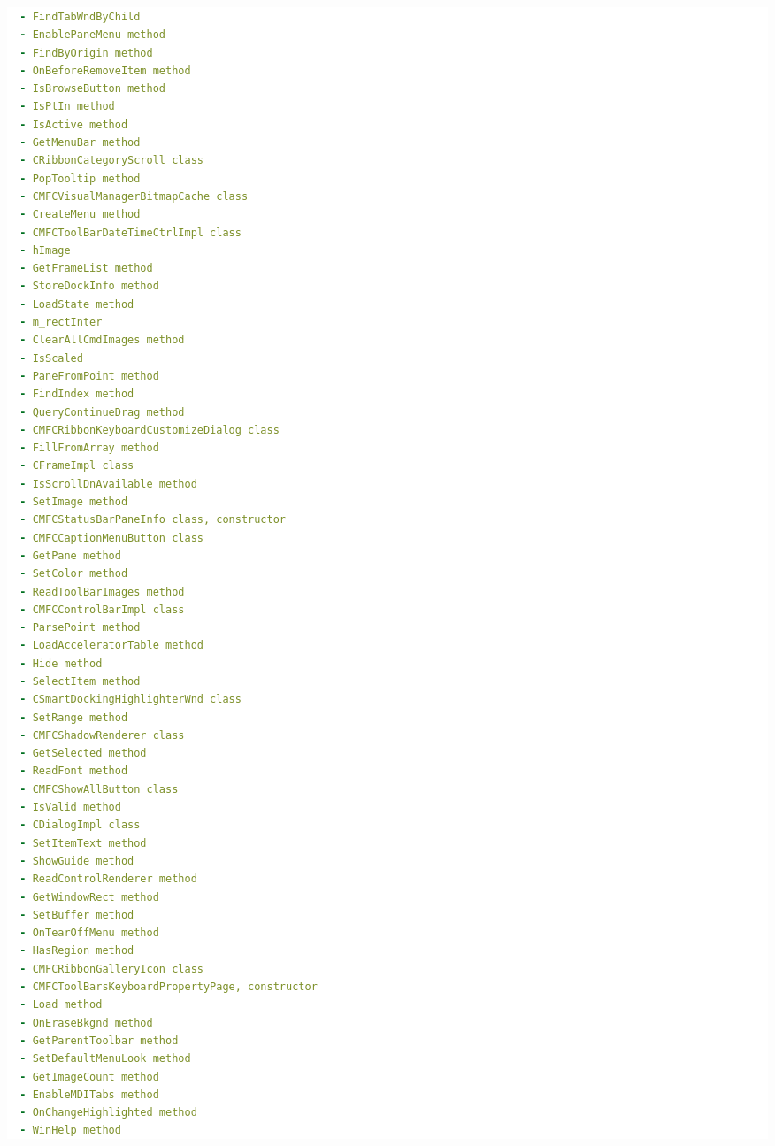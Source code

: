 ```yaml
  - FindTabWndByChild
  - EnablePaneMenu method
  - FindByOrigin method
  - OnBeforeRemoveItem method
  - IsBrowseButton method
  - IsPtIn method
  - IsActive method
  - GetMenuBar method
  - CRibbonCategoryScroll class
  - PopTooltip method
  - CMFCVisualManagerBitmapCache class
  - CreateMenu method
  - CMFCToolBarDateTimeCtrlImpl class
  - hImage
  - GetFrameList method
  - StoreDockInfo method
  - LoadState method
  - m_rectInter
  - ClearAllCmdImages method
  - IsScaled
  - PaneFromPoint method
  - FindIndex method
  - QueryContinueDrag method
  - CMFCRibbonKeyboardCustomizeDialog class
  - FillFromArray method
  - CFrameImpl class
  - IsScrollDnAvailable method
  - SetImage method
  - CMFCStatusBarPaneInfo class, constructor
  - CMFCCaptionMenuButton class
  - GetPane method
  - SetColor method
  - ReadToolBarImages method
  - CMFCControlBarImpl class
  - ParsePoint method
  - LoadAcceleratorTable method
  - Hide method
  - SelectItem method
  - CSmartDockingHighlighterWnd class
  - SetRange method
  - CMFCShadowRenderer class
  - GetSelected method
  - ReadFont method
  - CMFCShowAllButton class
  - IsValid method
  - CDialogImpl class
  - SetItemText method
  - ShowGuide method
  - ReadControlRenderer method
  - GetWindowRect method
  - SetBuffer method
  - OnTearOffMenu method
  - HasRegion method
  - CMFCRibbonGalleryIcon class
  - CMFCToolBarsKeyboardPropertyPage, constructor
  - Load method
  - OnEraseBkgnd method
  - GetParentToolbar method
  - SetDefaultMenuLook method
  - GetImageCount method
  - EnableMDITabs method
  - OnChangeHighlighted method
  - WinHelp method
```